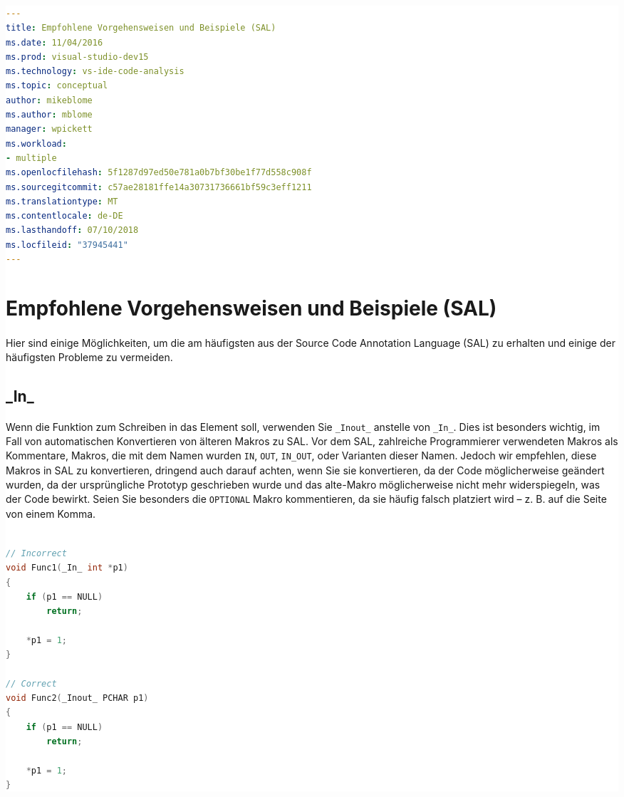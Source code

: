 ```yaml
---
title: Empfohlene Vorgehensweisen und Beispiele (SAL)
ms.date: 11/04/2016
ms.prod: visual-studio-dev15
ms.technology: vs-ide-code-analysis
ms.topic: conceptual
author: mikeblome
ms.author: mblome
manager: wpickett
ms.workload:
- multiple
ms.openlocfilehash: 5f1287d97ed50e781a0b7bf30be1f77d558c908f
ms.sourcegitcommit: c57ae28181ffe14a30731736661bf59c3eff1211
ms.translationtype: MT
ms.contentlocale: de-DE
ms.lasthandoff: 07/10/2018
ms.locfileid: "37945441"
---
```

# <a name="best-practices-and-examples-sal"></a>Empfohlene Vorgehensweisen und Beispiele (SAL)
Hier sind einige Möglichkeiten, um die am häufigsten aus der Source Code Annotation Language (SAL) zu erhalten und einige der häufigsten Probleme zu vermeiden.

## <a name="in"></a>\_In\_

Wenn die Funktion zum Schreiben in das Element soll, verwenden Sie `_Inout_` anstelle von `_In_`. Dies ist besonders wichtig, im Fall von automatischen Konvertieren von älteren Makros zu SAL. Vor dem SAL, zahlreiche Programmierer verwendeten Makros als Kommentare, Makros, die mit dem Namen wurden `IN`, `OUT`, `IN_OUT`, oder Varianten dieser Namen. Jedoch wir empfehlen, diese Makros in SAL zu konvertieren, dringend auch darauf achten, wenn Sie sie konvertieren, da der Code möglicherweise geändert wurden, da der ursprüngliche Prototyp geschrieben wurde und das alte-Makro möglicherweise nicht mehr widerspiegeln, was der Code bewirkt. Seien Sie besonders die `OPTIONAL` Makro kommentieren, da sie häufig falsch platziert wird – z. B. auf die Seite von einem Komma.

```cpp

// Incorrect
void Func1(_In_ int *p1)
{
    if (p1 == NULL)
        return;

    *p1 = 1;
}

// Correct
void Func2(_Inout_ PCHAR p1)
{
    if (p1 == NULL)
        return;

    *p1 = 1;
}
```
